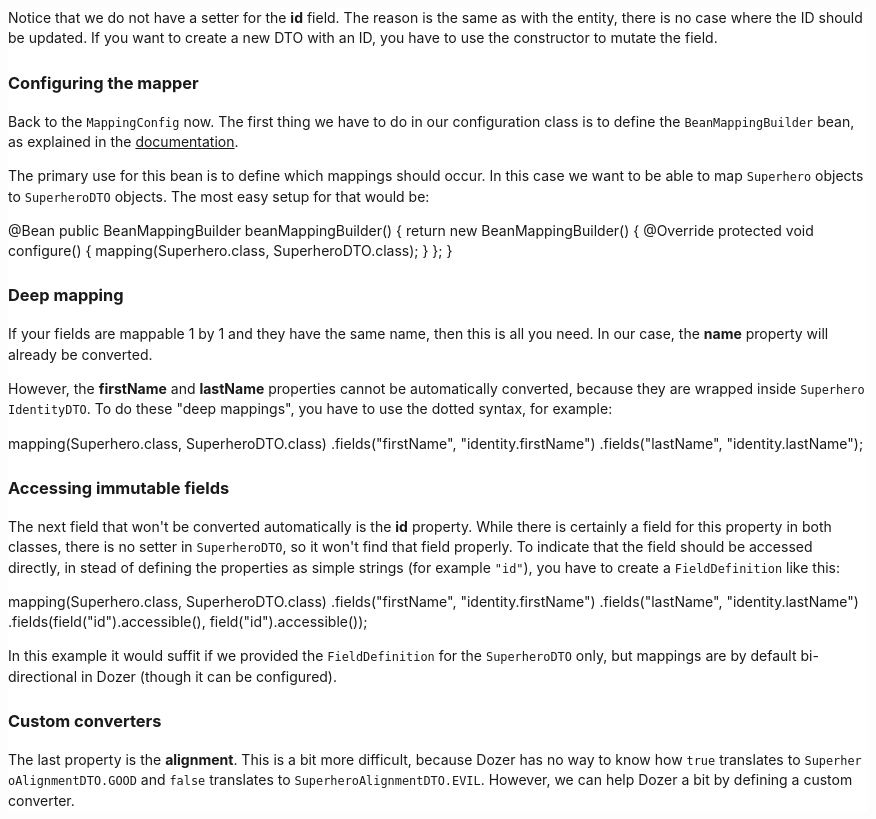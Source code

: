 Notice that we do not have a setter for the **id** field. The reason is the same as with the entity, there is no case where the ID should be updated. If you want to create a new DTO with an ID, you have to use the constructor to mutate the field.

### Configuring the mapper

Back to the `MappingConfig` now. The first thing we have to do in our configuration class is to define the `BeanMappingBuilder` bean, as explained in the [documentation](http://dozer.sourceforge.net/documentation/apimappings.html).

The primary use for this bean is to define which mappings should occur. In this case we want to be able to map `Superhero` objects to `SuperheroDTO` objects. The most easy setup for that would be:

@Bean
public BeanMappingBuilder beanMappingBuilder() {
    return new BeanMappingBuilder() {
        @Override
        protected void configure() {
            mapping(Superhero.class, SuperheroDTO.class);
        }
    };
}

### Deep mapping

If your fields are mappable 1 by 1 and they have the same name, then this is all you need. In our case, the **name** property will already be converted.

However, the **firstName** and **lastName** properties cannot be automatically converted, because they are wrapped inside `SuperheroIdentityDTO`. To do these "deep mappings", you have to use the dotted syntax, for example:

mapping(Superhero.class, SuperheroDTO.class)
    .fields("firstName", "identity.firstName")
    .fields("lastName", "identity.lastName");

### Accessing immutable fields

The next field that won't be converted automatically is the **id** property. While there is certainly a field for this property in both classes, there is no setter in `SuperheroDTO`, so it won't find that field properly. To indicate that the field should be accessed directly, in stead of defining the properties as simple strings (for example `"id"`), you have to create a `FieldDefinition` like this:

mapping(Superhero.class, SuperheroDTO.class)
    .fields("firstName", "identity.firstName")
    .fields("lastName", "identity.lastName")
    .fields(field("id").accessible(), field("id").accessible());

In this example it would suffit if we provided the `FieldDefinition` for the `SuperheroDTO` only, but mappings are by default bi-directional in Dozer (though it can be configured).

### Custom converters

The last property is the **alignment**. This is a bit more difficult, because Dozer has no way to know how `true` translates to `SuperheroAlignmentDTO.GOOD` and `false` translates to `SuperheroAlignmentDTO.EVIL`. However, we can help Dozer a bit by defining a custom converter.
